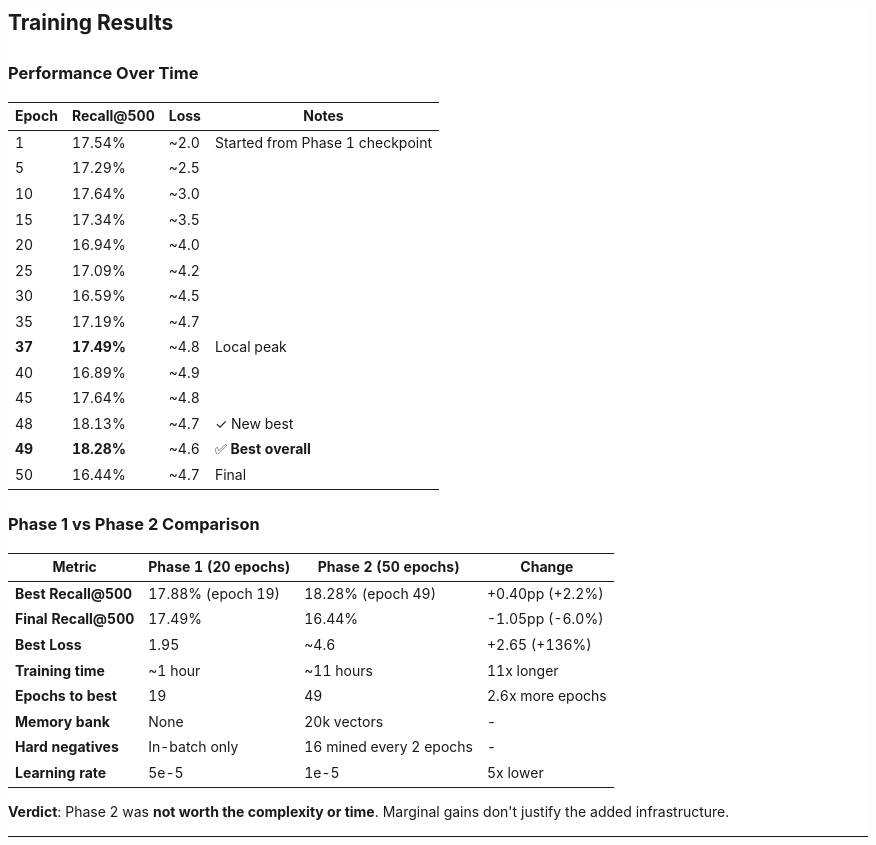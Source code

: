 
## Training Results

### Performance Over Time

| Epoch | Recall@500 | Loss | Notes |
|-------|-----------|------|-------|
| 1     | 17.54%   | ~2.0  | Started from Phase 1 checkpoint |
| 5     | 17.29%   | ~2.5  | |
| 10    | 17.64%   | ~3.0  | |
| 15    | 17.34%   | ~3.5  | |
| 20    | 16.94%   | ~4.0  | |
| 25    | 17.09%   | ~4.2  | |
| 30    | 16.59%   | ~4.5  | |
| 35    | 17.19%   | ~4.7  | |
| **37**| **17.49%**| ~4.8 | Local peak |
| 40    | 16.89%   | ~4.9  | |
| 45    | 17.64%   | ~4.8  | |
| 48    | 18.13%   | ~4.7  | ✓ New best |
| **49**| **18.28%**| ~4.6 | ✅ **Best overall** |
| 50    | 16.44%   | ~4.7  | Final |

### Phase 1 vs Phase 2 Comparison

| Metric | Phase 1 (20 epochs) | Phase 2 (50 epochs) | Change |
|--------|---------------------|---------------------|--------|
| **Best Recall@500** | 17.88% (epoch 19) | 18.28% (epoch 49) | +0.40pp (+2.2%) |
| **Final Recall@500** | 17.49% | 16.44% | -1.05pp (-6.0%) |
| **Best Loss** | 1.95 | ~4.6 | +2.65 (+136%) |
| **Training time** | ~1 hour | ~11 hours | 11x longer |
| **Epochs to best** | 19 | 49 | 2.6x more epochs |
| **Memory bank** | None | 20k vectors | - |
| **Hard negatives** | In-batch only | 16 mined every 2 epochs | - |
| **Learning rate** | 5e-5 | 1e-5 | 5x lower |

**Verdict**: Phase 2 was **not worth the complexity or time**. Marginal gains don't justify the added infrastructure.

---